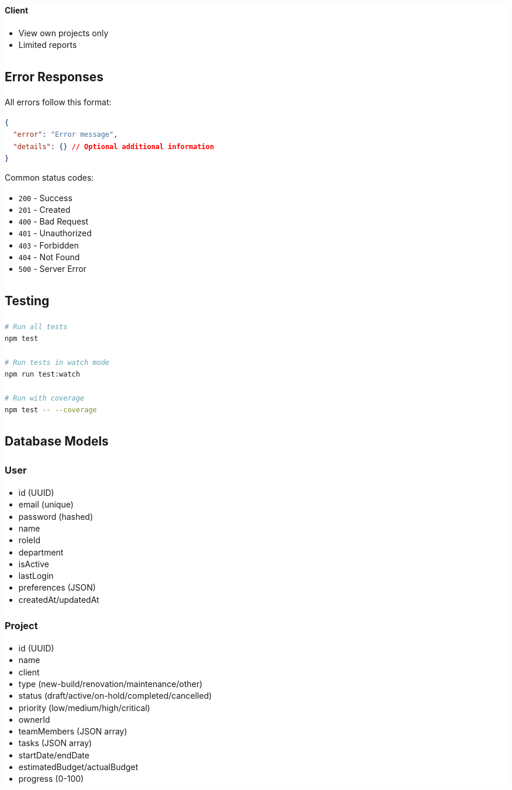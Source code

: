#### Client
- View own projects only
- Limited reports

## Error Responses

All errors follow this format:
```json
{
  "error": "Error message",
  "details": {} // Optional additional information
}
```

Common status codes:
- `200` - Success
- `201` - Created
- `400` - Bad Request
- `401` - Unauthorized
- `403` - Forbidden
- `404` - Not Found
- `500` - Server Error

## Testing

```bash
# Run all tests
npm test

# Run tests in watch mode
npm run test:watch

# Run with coverage
npm test -- --coverage
```

## Database Models

### User
- id (UUID)
- email (unique)
- password (hashed)
- name
- roleId
- department
- isActive
- lastLogin
- preferences (JSON)
- createdAt/updatedAt

### Project
- id (UUID)
- name
- client
- type (new-build/renovation/maintenance/other)
- status (draft/active/on-hold/completed/cancelled)
- priority (low/medium/high/critical)
- ownerId
- teamMembers (JSON array)
- tasks (JSON array)
- startDate/endDate
- estimatedBudget/actualBudget
- progress (0-100)